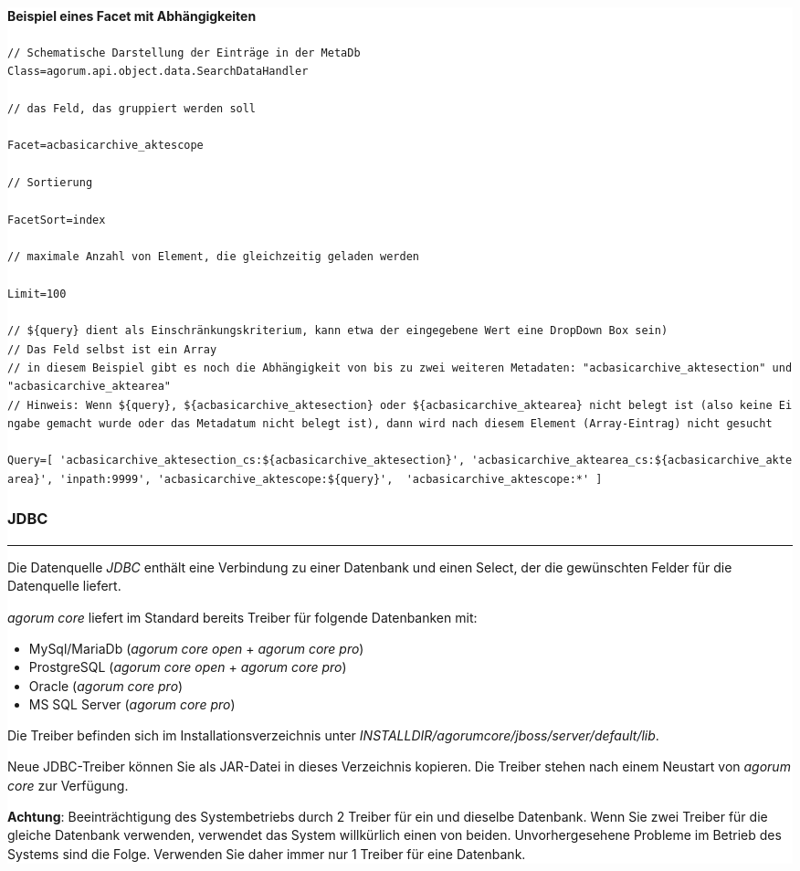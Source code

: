 #### Beispiel eines Facet mit Abhängigkeiten

```auto
// Schematische Darstellung der Einträge in der MetaDb
Class=agorum.api.object.data.SearchDataHandler

// das Feld, das gruppiert werden soll

Facet=acbasicarchive_aktescope

// Sortierung

FacetSort=index

// maximale Anzahl von Element, die gleichzeitig geladen werden

Limit=100

// ${query} dient als Einschränkungskriterium, kann etwa der eingegebene Wert eine DropDown Box sein)
// Das Feld selbst ist ein Array
// in diesem Beispiel gibt es noch die Abhängigkeit von bis zu zwei weiteren Metadaten: "acbasicarchive_aktesection" und "acbasicarchive_aktearea"
// Hinweis: Wenn ${query}, ${acbasicarchive_aktesection} oder ${acbasicarchive_aktearea} nicht belegt ist (also keine Eingabe gemacht wurde oder das Metadatum nicht belegt ist), dann wird nach diesem Element (Array-Eintrag) nicht gesucht

Query=[ 'acbasicarchive_aktesection_cs:${acbasicarchive_aktesection}', 'acbasicarchive_aktearea_cs:${acbasicarchive_aktearea}', 'inpath:9999', 'acbasicarchive_aktescope:${query}',  'acbasicarchive_aktescope:*' ]
```

### JDBC

* * *

Die Datenquelle *JDBC* enthält eine Verbindung zu einer Datenbank und einen Select, der die gewünschten Felder für die Datenquelle liefert.

*agorum core* liefert im Standard bereits Treiber für folgende Datenbanken mit:

* MySql/MariaDb (*agorum core open* + *agorum core pro*)
* ProstgreSQL (*agorum core open* + *agorum core pro*)
* Oracle (*agorum core pro*)
* MS SQL Server (*agorum core pro*)

Die Treiber befinden sich im Installationsverzeichnis unter *INSTALLDIR/agorumcore/jboss/server/default/lib*.

Neue JDBC-Treiber können Sie als JAR-Datei in dieses Verzeichnis kopieren. Die Treiber stehen nach einem Neustart von *agorum core* zur Verfügung.

**Achtung**: Beeinträchtigung des Systembetriebs durch 2 Treiber für ein und dieselbe Datenbank. Wenn Sie zwei Treiber für die gleiche Datenbank verwenden, verwendet das System willkürlich einen von beiden. Unvorhergesehene Probleme im Betrieb des Systems sind die Folge. Verwenden Sie daher immer nur 1 Treiber für eine Datenbank.
